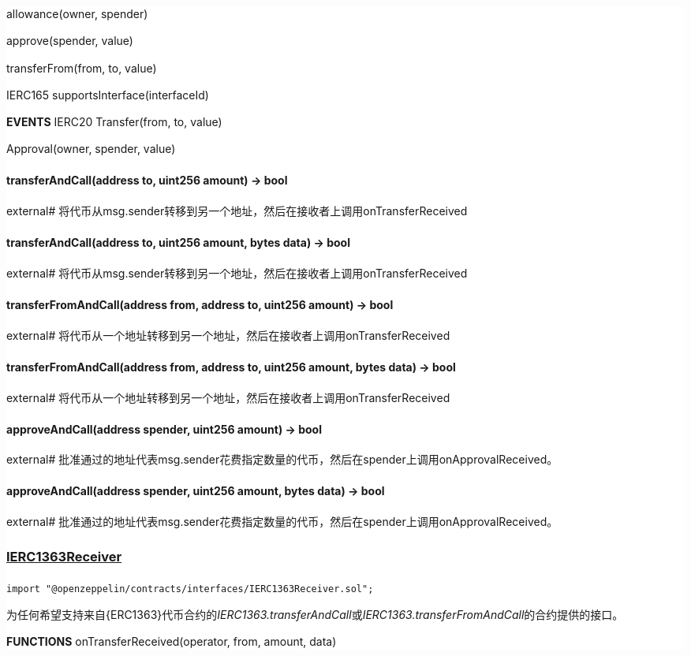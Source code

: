 allowance(owner, spender)

approve(spender, value)

transferFrom(from, to, value)

IERC165
supportsInterface(interfaceId)

**EVENTS**
IERC20
Transfer(from, to, value)

Approval(owner, spender, value)

#### transferAndCall(address to, uint256 amount) → bool
external#
将代币从msg.sender转移到另一个地址，然后在接收者上调用onTransferReceived

#### transferAndCall(address to, uint256 amount, bytes data) → bool
external#
将代币从msg.sender转移到另一个地址，然后在接收者上调用onTransferReceived

#### transferFromAndCall(address from, address to, uint256 amount) → bool
external#
将代币从一个地址转移到另一个地址，然后在接收者上调用onTransferReceived

#### transferFromAndCall(address from, address to, uint256 amount, bytes data) → bool
external#
将代币从一个地址转移到另一个地址，然后在接收者上调用onTransferReceived

#### approveAndCall(address spender, uint256 amount) → bool
external#
批准通过的地址代表msg.sender花费指定数量的代币，然后在spender上调用onApprovalReceived。

#### approveAndCall(address spender, uint256 amount, bytes data) → bool
external#
批准通过的地址代表msg.sender花费指定数量的代币，然后在spender上调用onApprovalReceived。

### [IERC1363Receiver](https://github.com/OpenZeppelin/openzeppelin-contracts/blob/v5.0.0/contracts/interfaces/IERC1363Receiver.sol)
```
import "@openzeppelin/contracts/interfaces/IERC1363Receiver.sol";
```

为任何希望支持来自{ERC1363}代币合约的*IERC1363.transferAndCall*或*IERC1363.transferFromAndCall*的合约提供的接口。

**FUNCTIONS**
onTransferReceived(operator, from, amount, data)

